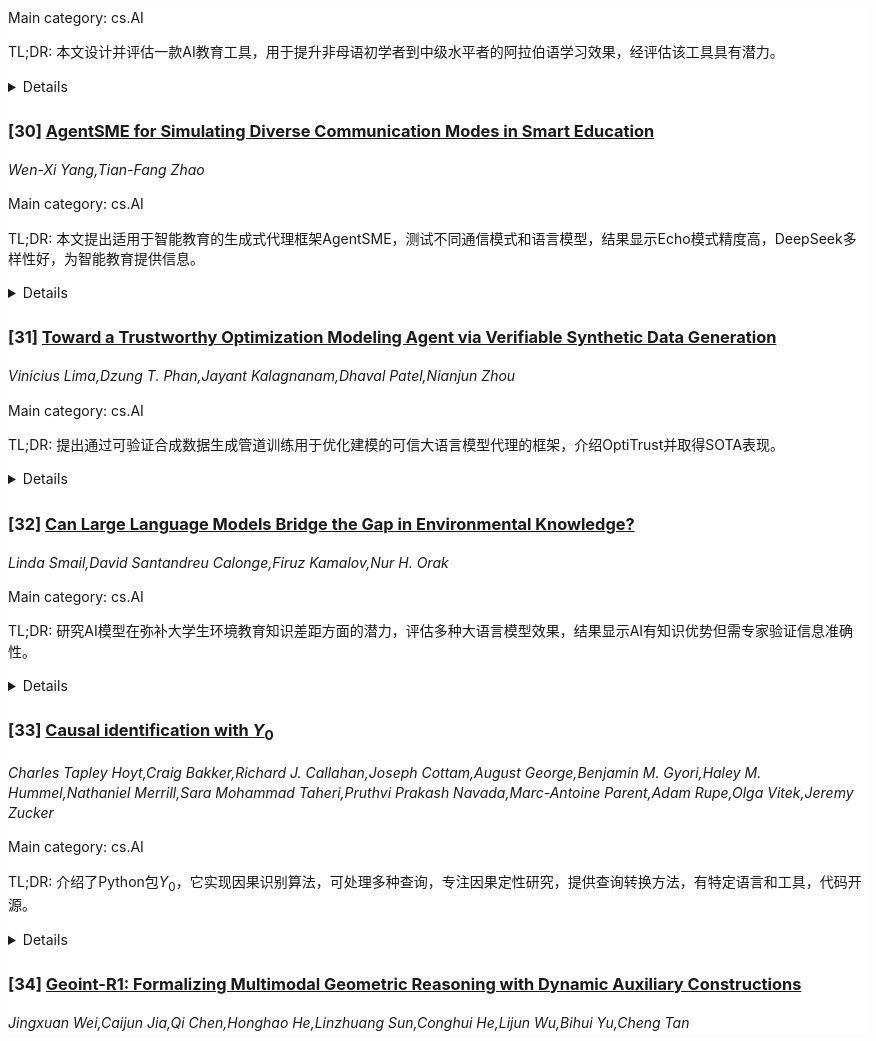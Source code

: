 Main category: cs.AI

TL;DR: 本文设计并评估一款AI教育工具，用于提升非母语初学者到中级水平者的阿拉伯语学习效果，经评估该工具具有潜力。


<details><summary>Details</summary></details>


### [30] [AgentSME for Simulating Diverse Communication Modes in Smart Education](https://arxiv.org/abs/2508.03109)
*Wen-Xi Yang,Tian-Fang Zhao*

Main category: cs.AI

TL;DR: 本文提出适用于智能教育的生成式代理框架AgentSME，测试不同通信模式和语言模型，结果显示Echo模式精度高，DeepSeek多样性好，为智能教育提供信息。


<details><summary>Details</summary></details>


### [31] [Toward a Trustworthy Optimization Modeling Agent via Verifiable Synthetic Data Generation](https://arxiv.org/abs/2508.03117)
*Vinicius Lima,Dzung T. Phan,Jayant Kalagnanam,Dhaval Patel,Nianjun Zhou*

Main category: cs.AI

TL;DR: 提出通过可验证合成数据生成管道训练用于优化建模的可信大语言模型代理的框架，介绍OptiTrust并取得SOTA表现。


<details><summary>Details</summary></details>


### [32] [Can Large Language Models Bridge the Gap in Environmental Knowledge?](https://arxiv.org/abs/2508.03149)
*Linda Smail,David Santandreu Calonge,Firuz Kamalov,Nur H. Orak*

Main category: cs.AI

TL;DR: 研究AI模型在弥补大学生环境教育知识差距方面的潜力，评估多种大语言模型效果，结果显示AI有知识优势但需专家验证信息准确性。


<details><summary>Details</summary></details>


### [33] [Causal identification with $Y_0$](https://arxiv.org/abs/2508.03167)
*Charles Tapley Hoyt,Craig Bakker,Richard J. Callahan,Joseph Cottam,August George,Benjamin M. Gyori,Haley M. Hummel,Nathaniel Merrill,Sara Mohammad Taheri,Pruthvi Prakash Navada,Marc-Antoine Parent,Adam Rupe,Olga Vitek,Jeremy Zucker*

Main category: cs.AI

TL;DR: 介绍了Python包$Y_0$，它实现因果识别算法，可处理多种查询，专注因果定性研究，提供查询转换方法，有特定语言和工具，代码开源。


<details><summary>Details</summary></details>


### [34] [Geoint-R1: Formalizing Multimodal Geometric Reasoning with Dynamic Auxiliary Constructions](https://arxiv.org/abs/2508.03173)
*Jingxuan Wei,Caijun Jia,Qi Chen,Honghao He,Linzhuang Sun,Conghui He,Lijun Wu,Bihui Yu,Cheng Tan*
